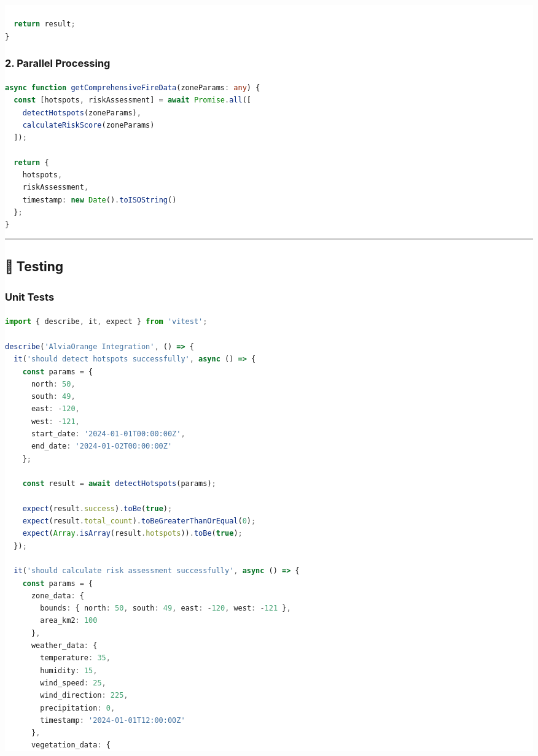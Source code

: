 ```typescript
  
  return result;
}
```

### 2. Parallel Processing

```typescript
async function getComprehensiveFireData(zoneParams: any) {
  const [hotspots, riskAssessment] = await Promise.all([
    detectHotspots(zoneParams),
    calculateRiskScore(zoneParams)
  ]);

  return {
    hotspots,
    riskAssessment,
    timestamp: new Date().toISOString()
  };
}
```

---

## 🧪 Testing

### Unit Tests

```typescript
import { describe, it, expect } from 'vitest';

describe('AlviaOrange Integration', () => {
  it('should detect hotspots successfully', async () => {
    const params = {
      north: 50,
      south: 49,
      east: -120,
      west: -121,
      start_date: '2024-01-01T00:00:00Z',
      end_date: '2024-01-02T00:00:00Z'
    };

    const result = await detectHotspots(params);
    
    expect(result.success).toBe(true);
    expect(result.total_count).toBeGreaterThanOrEqual(0);
    expect(Array.isArray(result.hotspots)).toBe(true);
  });

  it('should calculate risk assessment successfully', async () => {
    const params = {
      zone_data: {
        bounds: { north: 50, south: 49, east: -120, west: -121 },
        area_km2: 100
      },
      weather_data: {
        temperature: 35,
        humidity: 15,
        wind_speed: 25,
        wind_direction: 225,
        precipitation: 0,
        timestamp: '2024-01-01T12:00:00Z'
      },
      vegetation_data: {
```